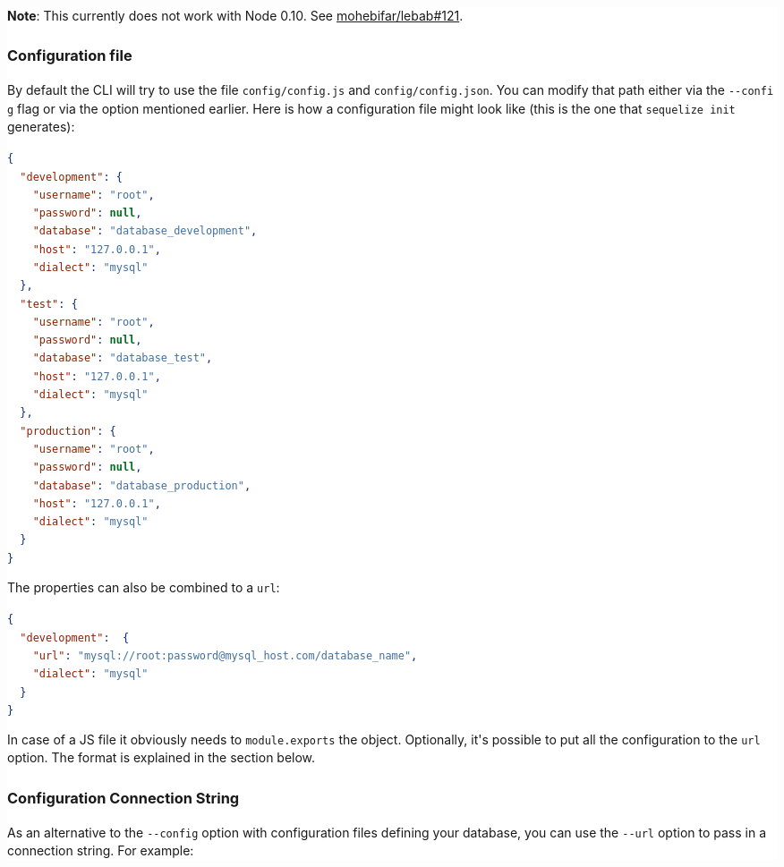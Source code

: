 **Note**: This currently does not work with Node 0.10. See [mohebifar/lebab#121](https://github.com/mohebifar/lebab/pull/121).

### Configuration file

By default the CLI will try to use the file `config/config.js` and `config/config.json`. You can modify that path either via the `--config` flag or via the option mentioned earlier. Here is how a configuration file might look like (this is the one that `sequelize init` generates):

```json
{
  "development": {
    "username": "root",
    "password": null,
    "database": "database_development",
    "host": "127.0.0.1",
    "dialect": "mysql"
  },
  "test": {
    "username": "root",
    "password": null,
    "database": "database_test",
    "host": "127.0.0.1",
    "dialect": "mysql"
  },
  "production": {
    "username": "root",
    "password": null,
    "database": "database_production",
    "host": "127.0.0.1",
    "dialect": "mysql"
  }
}
```

The properties can also be combined to a `url`:

```json
{
  "development":  {
    "url": "mysql://root:password@mysql_host.com/database_name",
    "dialect": "mysql"
  }
}
```

In case of a JS file it obviously needs to `module.exports` the object.
Optionally, it's possible to put all the configuration to the `url` option. The format is explained in the section below.

### Configuration Connection String

As an alternative to the `--config` option with configuration files defining your database, you can
use the `--url` option to pass in a connection string. For example:
